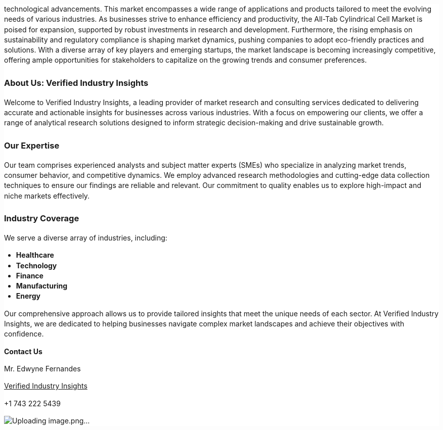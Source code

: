 technological advancements. This market encompasses a wide range of applications and products tailored to meet the evolving needs of various industries. As businesses strive to enhance efficiency and productivity, the All-Tab Cylindrical Cell Market is poised for expansion, supported by robust investments in research and development. Furthermore, the rising emphasis on sustainability and regulatory compliance is shaping market dynamics, pushing companies to adopt eco-friendly practices and solutions. With a diverse array of key players and emerging startups, the market landscape is becoming increasingly competitive, offering ample opportunities for stakeholders to capitalize on the growing trends and consumer preferences.</p><h3>About Us: Verified Industry Insights</h3><p>Welcome to Verified Industry Insights, a leading provider of market research and consulting services dedicated to delivering accurate and actionable insights for businesses across various industries. With a focus on empowering our clients, we offer a range of analytical research solutions designed to inform strategic decision-making and drive sustainable growth.</p><h3>Our Expertise</h3><p>Our team comprises experienced analysts and subject matter experts (SMEs) who specialize in analyzing market trends, consumer behavior, and competitive dynamics. We employ advanced research methodologies and cutting-edge data collection techniques to ensure our findings are reliable and relevant. Our commitment to quality enables us to explore high-impact and niche markets effectively.</p><h3>Industry Coverage</h3><p>We serve a diverse array of industries, including:</p><ul><li><strong>Healthcare</strong></li><li><strong>Technology</strong></li><li><strong>Finance</strong></li><li><strong>Manufacturing</strong></li><li><strong>Energy</strong></li></ul><p>Our comprehensive approach allows us to provide tailored insights that meet the unique needs of each sector. At Verified Industry Insights, we are dedicated to helping businesses navigate complex market landscapes and achieve their objectives with confidence.</p><p><strong>Contact Us</strong></p><p>Mr. Edwyne Fernandes</p><p><a href="https://www.verifiedindustryinsights.com/">Verified Industry Insights</a></p><p>+1 743 222 5439</p>
![Uploading image.png…]()
